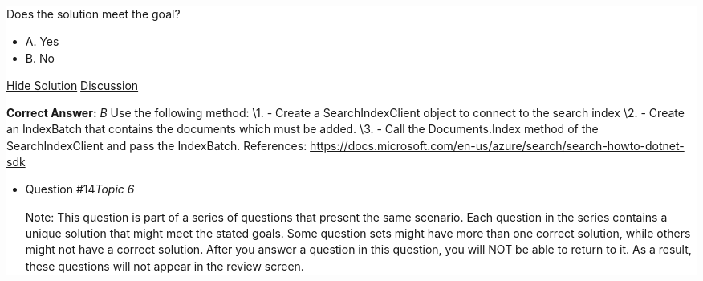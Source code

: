 Does the solution meet the goal?

- A. Yes
- B. No

[Hide Solution](https://www.examtopics.com/exams/microsoft/az-203/view/20/#) [  Discussion  ](https://www.examtopics.com/exams/microsoft/az-203/view/20/#)

**Correct Answer:** *B*
Use the following method:
\1. - Create a SearchIndexClient object to connect to the search index
\2. - Create an IndexBatch that contains the documents which must be added.
\3. - Call the Documents.Index method of the SearchIndexClient and pass the IndexBatch.
References:
https://docs.microsoft.com/en-us/azure/search/search-howto-dotnet-sdk

- Question #14*Topic 6*

  Note: This question is part of a series of questions that present the same scenario. Each question in the series contains a unique solution that might meet the stated goals. Some question sets might have more than one correct solution, while others might not have a correct solution.
  After you answer a question in this question, you will NOT be able to return to it. As a result, these questions will not appear in the review screen.
